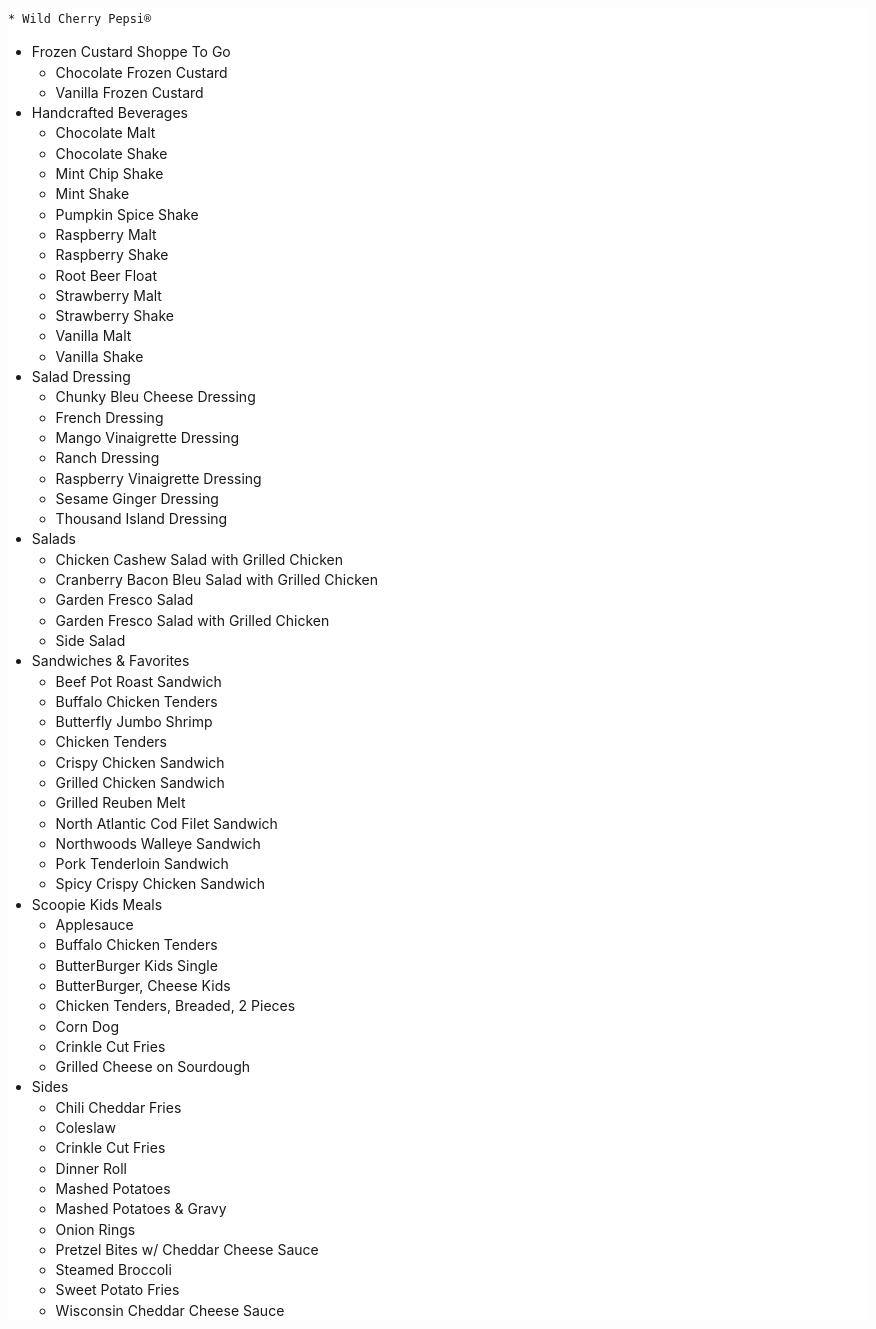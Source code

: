 	* Wild Cherry Pepsi®
- Frozen Custard Shoppe To Go
	* Chocolate Frozen Custard
	* Vanilla Frozen Custard
- Handcrafted Beverages
	* Chocolate Malt
	* Chocolate Shake
	* Mint Chip Shake
	* Mint Shake
	* Pumpkin Spice Shake
	* Raspberry Malt
	* Raspberry Shake
	* Root Beer Float
	* Strawberry Malt
	* Strawberry Shake
	* Vanilla Malt
	* Vanilla Shake
- Salad Dressing
	* Chunky Bleu Cheese Dressing
	* French Dressing
	* Mango Vinaigrette Dressing
	* Ranch Dressing
	* Raspberry Vinaigrette Dressing
	* Sesame Ginger Dressing
	* Thousand Island Dressing
- Salads
	* Chicken Cashew Salad with Grilled Chicken
	* Cranberry Bacon Bleu Salad with Grilled Chicken
	* Garden Fresco Salad
	* Garden Fresco Salad with Grilled Chicken
	* Side Salad
- Sandwiches & Favorites
	* Beef Pot Roast Sandwich
	* Buffalo Chicken Tenders
	* Butterfly Jumbo Shrimp
	* Chicken Tenders
	* Crispy Chicken Sandwich
	* Grilled Chicken Sandwich
	* Grilled Reuben Melt
	* North Atlantic Cod Filet Sandwich
	* Northwoods Walleye Sandwich
	* Pork Tenderloin Sandwich
	* Spicy Crispy Chicken Sandwich
- Scoopie Kids Meals
	* Applesauce
	* Buffalo Chicken Tenders
	* ButterBurger Kids Single
	* ButterBurger, Cheese Kids
	* Chicken Tenders, Breaded, 2 Pieces
	* Corn Dog
	* Crinkle Cut Fries
	* Grilled Cheese on Sourdough
- Sides
	* Chili Cheddar Fries
	* Coleslaw
	* Crinkle Cut Fries
	* Dinner Roll
	* Mashed Potatoes
	* Mashed Potatoes & Gravy
	* Onion Rings
	* Pretzel Bites w/ Cheddar Cheese Sauce
	* Steamed Broccoli
	* Sweet Potato Fries
	* Wisconsin Cheddar Cheese Sauce